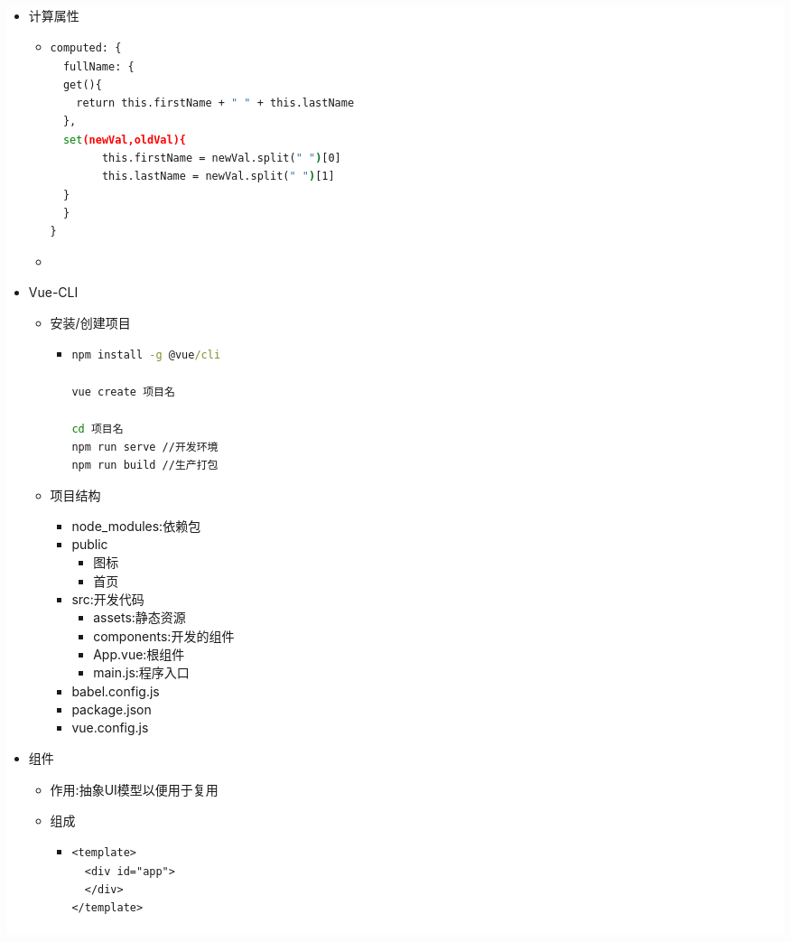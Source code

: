  - 计算属性

    - ```bat
      computed: {
        fullName: {
      	get(){
      	  return this.firstName + " " + this.lastName
      	},
      	set(newVal,oldVal){
      		  this.firstName = newVal.split(" ")[0]
      		  this.lastName = newVal.split(" ")[1]
      	}
        }
      }
      ```

    - 

- Vue-CLI

  - 安装/创建项目

    - ```bat
      npm install -g @vue/cli
      
      vue create 项目名
      
      cd 项目名
      npm run serve //开发环境
      npm run build //生产打包
      ```

  - 项目结构

    - node_modules:依赖包
    - public
      - 图标
      - 首页
    - src:开发代码
      - assets:静态资源
      - components:开发的组件
      - App.vue:根组件
      - main.js:程序入口
    - babel.config.js
    - package.json
    - vue.config.js

- 组件

  - 作用:抽象UI模型以便用于复用

  - 组成

    - ```vue
      <template>
        <div id="app">
        </div>
      </template>
      